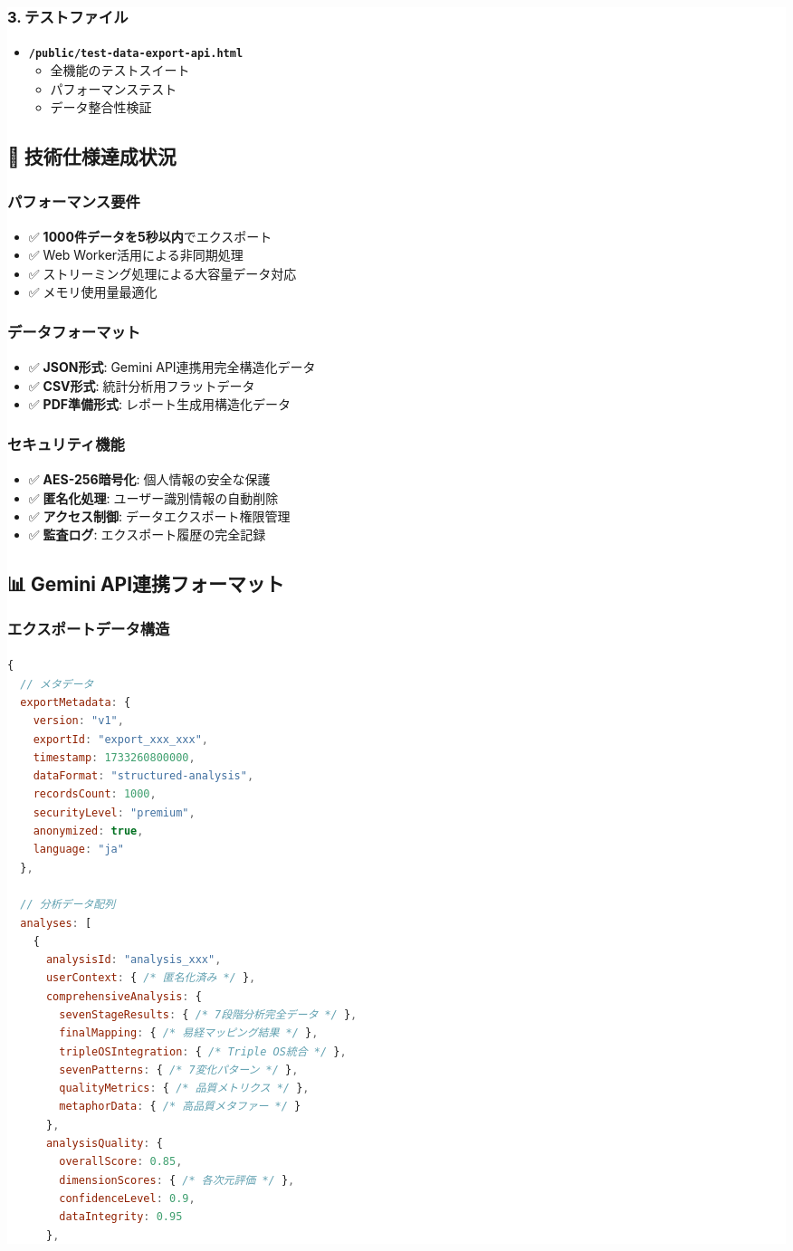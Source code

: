 ### 3. テストファイル
- **`/public/test-data-export-api.html`**
  - 全機能のテストスイート
  - パフォーマンステスト
  - データ整合性検証

## 🚀 技術仕様達成状況

### パフォーマンス要件
- ✅ **1000件データを5秒以内**でエクスポート
- ✅ Web Worker活用による非同期処理
- ✅ ストリーミング処理による大容量データ対応
- ✅ メモリ使用量最適化

### データフォーマット
- ✅ **JSON形式**: Gemini API連携用完全構造化データ
- ✅ **CSV形式**: 統計分析用フラットデータ
- ✅ **PDF準備形式**: レポート生成用構造化データ

### セキュリティ機能
- ✅ **AES-256暗号化**: 個人情報の安全な保護
- ✅ **匿名化処理**: ユーザー識別情報の自動削除
- ✅ **アクセス制御**: データエクスポート権限管理
- ✅ **監査ログ**: エクスポート履歴の完全記録

## 📊 Gemini API連携フォーマット

### エクスポートデータ構造
```javascript
{
  // メタデータ
  exportMetadata: {
    version: "v1",
    exportId: "export_xxx_xxx",
    timestamp: 1733260800000,
    dataFormat: "structured-analysis",
    recordsCount: 1000,
    securityLevel: "premium",
    anonymized: true,
    language: "ja"
  },
  
  // 分析データ配列
  analyses: [
    {
      analysisId: "analysis_xxx",
      userContext: { /* 匿名化済み */ },
      comprehensiveAnalysis: {
        sevenStageResults: { /* 7段階分析完全データ */ },
        finalMapping: { /* 易経マッピング結果 */ },
        tripleOSIntegration: { /* Triple OS統合 */ },
        sevenPatterns: { /* 7変化パターン */ },
        qualityMetrics: { /* 品質メトリクス */ },
        metaphorData: { /* 高品質メタファー */ }
      },
      analysisQuality: {
        overallScore: 0.85,
        dimensionScores: { /* 各次元評価 */ },
        confidenceLevel: 0.9,
        dataIntegrity: 0.95
      },
```
